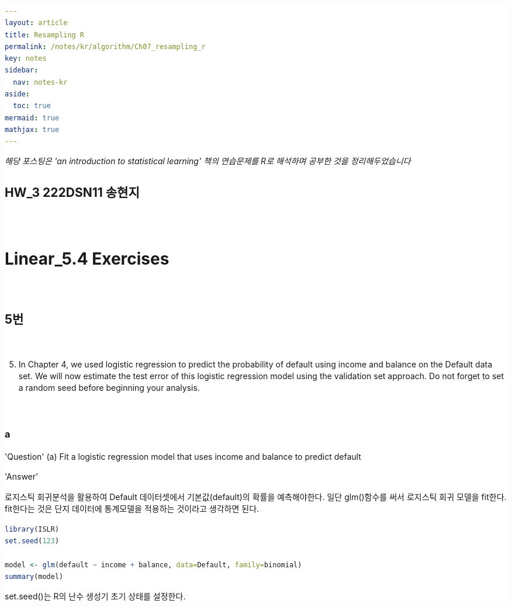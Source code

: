 ```yaml
---
layout: article
title: Resampling R
permalink: /notes/kr/algorithm/Ch07_resampling_r
key: notes
sidebar:
  nav: notes-kr
aside:
  toc: true
mermaid: true
mathjax: true
---
```



*해당 포스팅은 'an introduction to statistical learning' 책의 연습문제를 R로 해석하며 공부한 것을 정리해두었습니다*

## HW_3 222DSN11 송현지

<br>

# Linear_5.4 Exercises

<br>

## 5번

<br>

5. In Chapter 4, we used logistic regression to predict the probability of default using income and balance on the Default data set. We will now estimate the test error of this logistic regression model using the validation set approach. Do not forget to set a random seed before beginning your analysis.

<br>

### a
'Question'
(a) Fit a logistic regression model that uses income and balance to
predict default
<br>


'Answer'

로지스틱 회귀분석을 활용하여 Default 데이터셋에서 기본값(default)의 확률을 예측해야한다. 일단 glm()함수를 써서 로지스틱 회귀 모델을 fit한다. fit한다는 것은 단지 데이터에 통계모델을 적용하는 것이라고 생각하면 된다.


```r
library(ISLR)
set.seed(123)

model <- glm(default ~ income + balance, data=Default, family=binomial)
summary(model)
```
set.seed()는 R의 난수 생성기 초기 상태를 설정한다. 
